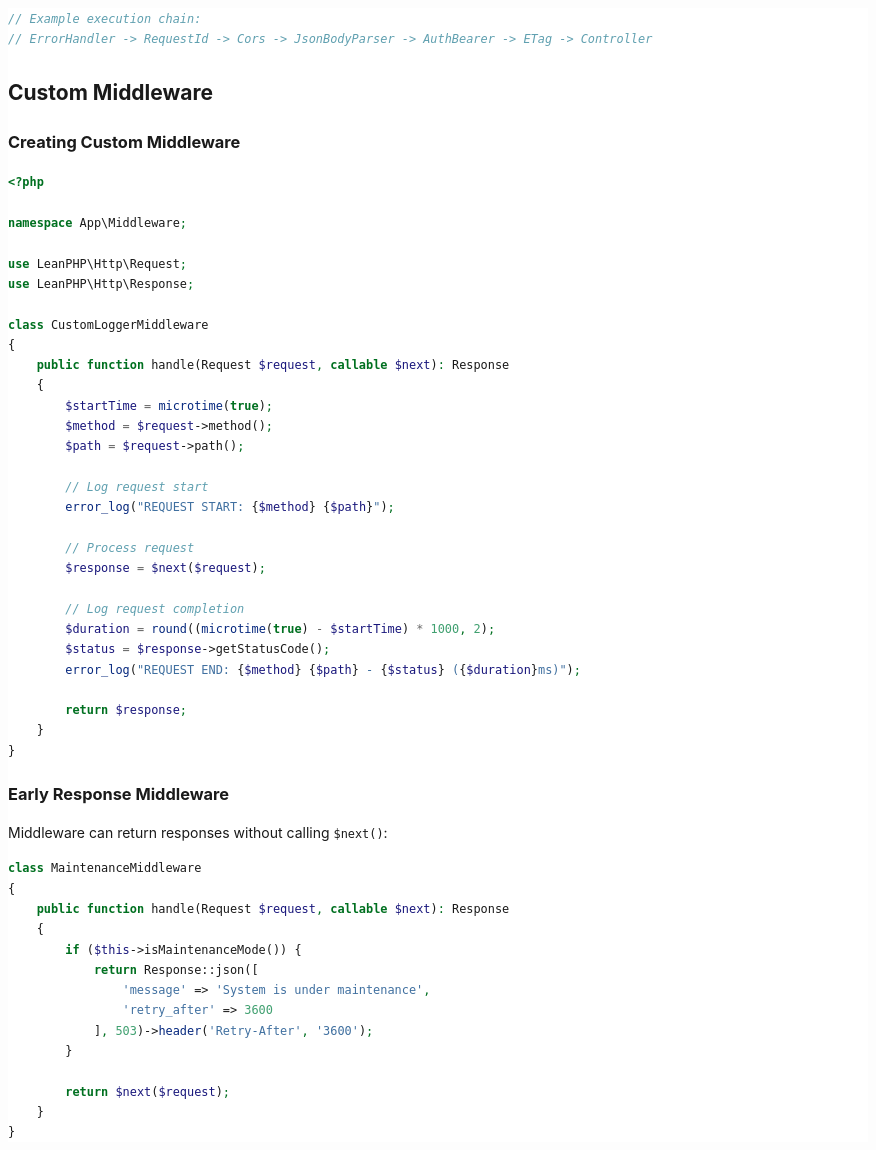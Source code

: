 ```php
// Example execution chain:
// ErrorHandler -> RequestId -> Cors -> JsonBodyParser -> AuthBearer -> ETag -> Controller
```

## Custom Middleware

### Creating Custom Middleware

```php
<?php

namespace App\Middleware;

use LeanPHP\Http\Request;
use LeanPHP\Http\Response;

class CustomLoggerMiddleware
{
    public function handle(Request $request, callable $next): Response
    {
        $startTime = microtime(true);
        $method = $request->method();
        $path = $request->path();

        // Log request start
        error_log("REQUEST START: {$method} {$path}");

        // Process request
        $response = $next($request);

        // Log request completion
        $duration = round((microtime(true) - $startTime) * 1000, 2);
        $status = $response->getStatusCode();
        error_log("REQUEST END: {$method} {$path} - {$status} ({$duration}ms)");

        return $response;
    }
}
```

### Early Response Middleware

Middleware can return responses without calling `$next()`:

```php
class MaintenanceMiddleware
{
    public function handle(Request $request, callable $next): Response
    {
        if ($this->isMaintenanceMode()) {
            return Response::json([
                'message' => 'System is under maintenance',
                'retry_after' => 3600
            ], 503)->header('Retry-After', '3600');
        }

        return $next($request);
    }
}
```
